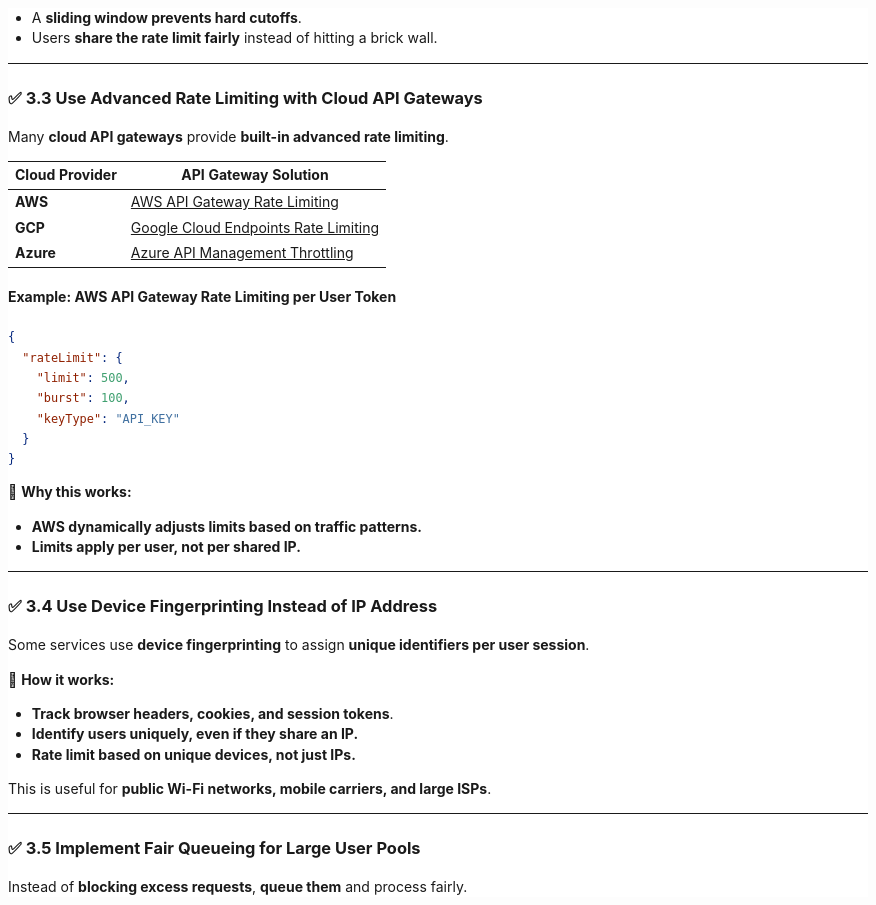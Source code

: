 * A **sliding window prevents hard cutoffs**.
* Users **share the rate limit fairly** instead of hitting a brick wall.

***

### ✅ **3.3 Use Advanced Rate Limiting with Cloud API Gateways**

Many **cloud API gateways** provide **built-in advanced rate limiting**.

| Cloud Provider | API Gateway Solution                                                                                                                |
| -------------- | ----------------------------------------------------------------------------------------------------------------------------------- |
| **AWS**        | [AWS API Gateway Rate Limiting](https://docs.aws.amazon.com/apigateway/latest/developerguide/api-gateway-request-throttling.html)   |
| **GCP**        | [Google Cloud Endpoints Rate Limiting](https://cloud.google.com/endpoints/docs/openapi/rate-limiting)                               |
| **Azure**      | [Azure API Management Throttling](https://docs.microsoft.com/en-us/azure/api-management/api-management-access-restriction-policies) |

#### **Example: AWS API Gateway Rate Limiting per User Token**

```json
{
  "rateLimit": {
    "limit": 500,
    "burst": 100,
    "keyType": "API_KEY"
  }
}
```

🔹 **Why this works:**

* **AWS dynamically adjusts limits based on traffic patterns.**
* **Limits apply per user, not per shared IP.**

***

### ✅ **3.4 Use Device Fingerprinting Instead of IP Address**

Some services use **device fingerprinting** to assign **unique identifiers per user session**.

🔹 **How it works:**

* **Track browser headers, cookies, and session tokens**.
* **Identify users uniquely, even if they share an IP.**
* **Rate limit based on unique devices, not just IPs.**

This is useful for **public Wi-Fi networks, mobile carriers, and large ISPs**.

***

### ✅ **3.5 Implement Fair Queueing for Large User Pools**

Instead of **blocking excess requests**, **queue them** and process fairly.
